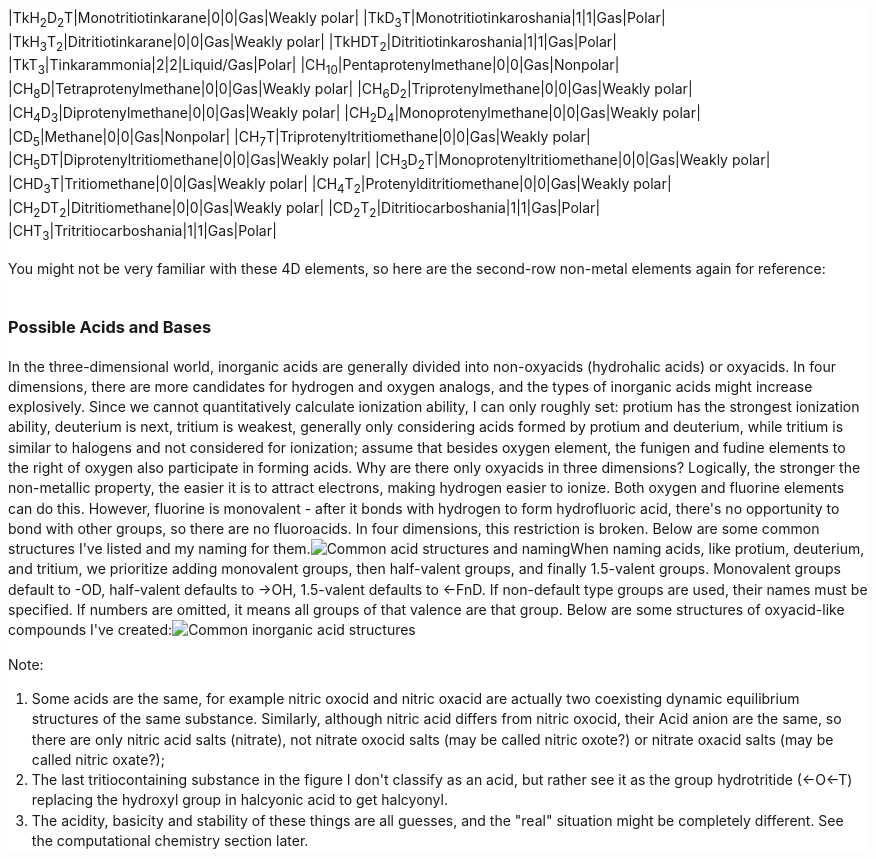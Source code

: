 |TkH<sub>2</sub>D<sub>2</sub>T|Monotritiotinkarane|0|0|Gas|Weakly polar|
|TkD<sub>3</sub>T|Monotritiotinkaroshania|1|1|Gas|Polar|
|TkH<sub>3</sub>T<sub>2</sub>|Ditritiotinkarane|0|0|Gas|Weakly polar|
|TkHDT<sub>2</sub>|Ditritiotinkaroshania|1|1|Gas|Polar|
|TkT<sub>3</sub>|Tinkarammonia|2|2|Liquid/Gas|Polar|
|CH<sub>10</sub>|Pentaprotenylmethane|0|0|Gas|Nonpolar|
|CH<sub>8</sub>D|Tetraprotenylmethane|0|0|Gas|Weakly polar|
|CH<sub>6</sub>D<sub>2</sub>|Triprotenylmethane|0|0|Gas|Weakly polar|
|CH<sub>4</sub>D<sub>3</sub>|Diprotenylmethane|0|0|Gas|Weakly polar|
|CH<sub>2</sub>D<sub>4</sub>|Monoprotenylmethane|0|0|Gas|Weakly polar|
|CD<sub>5</sub>|Methane|0|0|Gas|Nonpolar|
|CH<sub>7</sub>T|Triprotenyltritiomethane|0|0|Gas|Weakly polar|
|CH<sub>5</sub>DT|Diprotenyltritiomethane|0|0|Gas|Weakly polar|
|CH<sub>3</sub>D<sub>2</sub>T|Monoprotenyltritiomethane|0|0|Gas|Weakly polar|
|CHD<sub>3</sub>T|Tritiomethane|0|0|Gas|Weakly polar|
|CH<sub>4</sub>T<sub>2</sub>|Protenylditritiomethane|0|0|Gas|Weakly polar|
|CH<sub>2</sub>DT<sub>2</sub>|Ditritiomethane|0|0|Gas|Weakly polar|
|CD<sub>2</sub>T<sub>2</sub>|Ditritiocarboshania|1|1|Gas|Polar|
|CHT<sub>3</sub>|Tritritiocarboshania|1|1|Gas|Polar|
</div>

You might not be very familiar with these 4D elements, so here are the second-row non-metal elements again for reference:

<link rel="stylesheet" href="https://wxyhly.github.io/Chem4D/periodic/periodicTable.css"><div style="overflow-x:scroll"><div id="periodic-2stR"></div></div><script src="https://wxyhly.github.io/Chem4D/periodic/periodic4d.js"></script>

<a name="acid"></a>

### Possible Acids and Bases

In the three-dimensional world, inorganic acids are generally divided into non-oxyacids (hydrohalic acids) or oxyacids. In four dimensions, there are more candidates for hydrogen and oxygen analogs, and the types of inorganic acids might increase explosively. Since we cannot quantitatively calculate ionization ability, I can only roughly set: protium has the strongest ionization ability, deuterium is next, tritium is weakest, generally only considering acids formed by protium and deuterium, while tritium is similar to halogens and not considered for ionization; assume that besides oxygen element, the funigen and fudine elements to the right of oxygen also participate in forming acids. Why are there only oxyacids in three dimensions? Logically, the stronger the non-metallic property, the easier it is to attract electrons, making hydrogen easier to ionize. Both oxygen and fluorine elements can do this. However, fluorine is monovalent - after it bonds with hydrogen to form hydrofluoric acid, there's no opportunity to bond with other groups, so there are no fluoroacids. In four dimensions, this restriction is broken. Below are some common structures I've listed and my naming for them.<img src="/img/chemie416.svg" style="max-width:400px;width:100%" alt="Common acid structures and naming">When naming acids, like protium, deuterium, and tritium, we prioritize adding monovalent groups, then half-valent groups, and finally 1.5-valent groups. Monovalent groups default to -OD, half-valent defaults to ->OH, 1.5-valent defaults to <-FnD. If non-default type groups are used, their names must be specified. If numbers are omitted, it means all groups of that valence are that group. Below are some structures of oxyacid-like compounds I've created:<img src="/img/chemie417.svg" style="max-width:800px;width:100%" alt="Common inorganic acid structures">

Note:
1. Some acids are the same, for example nitric oxocid and nitric oxacid are actually two coexisting dynamic equilibrium structures of the same substance. Similarly, although nitric acid differs from nitric oxocid, their Acid anion are the same, so there are only nitric acid salts (nitrate), not nitrate oxocid salts (may be called nitric oxote?) or nitrate oxacid salts (may be called nitric oxate?);
2. The last tritiocontaining substance in the figure I don't classify as an acid, but rather see it as the group hydrotritide (<-O<-T) replacing the hydroxyl group in halcyonic acid to get halcyonyl.
3. The acidity, basicity and stability of these things are all guesses, and the "real" situation might be completely different. See the computational chemistry section later.
